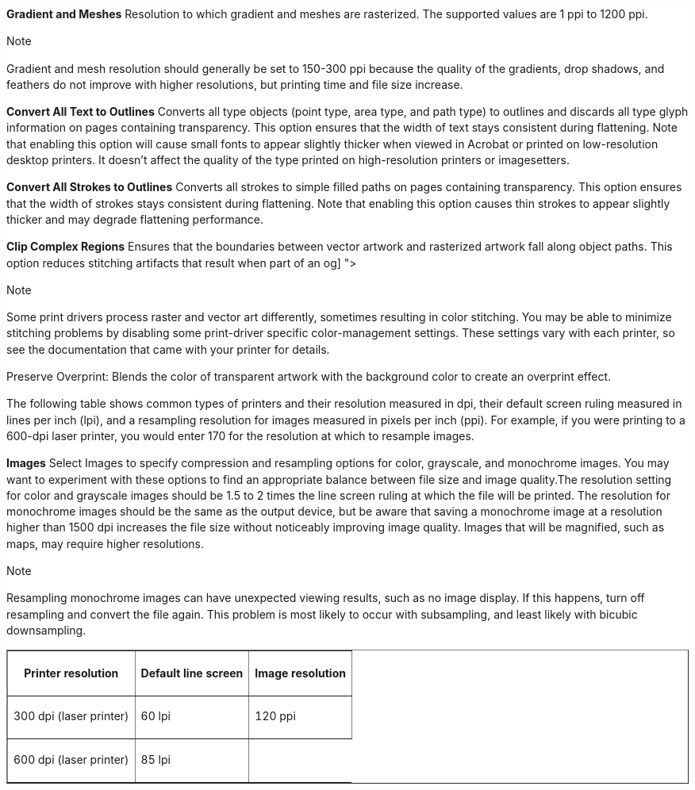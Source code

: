 **Gradient and Meshes** Resolution to which gradient and meshes are rasterized. The supported values are 1 ppi to 1200 ppi.

>[!NOTE]
>
>Gradient and mesh resolution should generally be set to 150-300 ppi because the quality of the gradients, drop shadows, and feathers do not improve with higher resolutions, but printing time and file size increase.

**Convert All Text to Outlines** Converts all type objects (point type, area type, and path type) to outlines and discards all type glyph information on pages containing transparency. This option ensures that the width of text stays consistent during flattening. Note that enabling this option will cause small fonts to appear slightly thicker when viewed in Acrobat or printed on low-resolution desktop printers. It doesn’t affect the quality of the type printed on high-resolution printers or imagesetters.

**Convert All Strokes to Outlines** Converts all strokes to simple filled paths on pages containing transparency. This option ensures that the width of strokes stays consistent during flattening. Note that enabling this option causes thin strokes to appear slightly thicker and may degrade flattening performance.

**Clip Complex Regions** Ensures that the boundaries between vector artwork and rasterized artwork fall along object paths. This option reduces stitching artifacts that result when part of an og] ">

>[!NOTE]
>
>Some print drivers process raster and vector art differently, sometimes resulting in color stitching. You may be able to minimize stitching problems by disabling some print-driver specific color-management settings. These settings vary with each printer, so see the documentation that came with your printer for details.

Preserve Overprint: Blends the color of transparent artwork with the background color to create an overprint effect.

The following table shows common types of printers and their resolution measured in dpi, their default screen ruling measured in lines per inch (lpi), and a resampling resolution for images measured in pixels per inch (ppi). For example, if you were printing to a 600-dpi laser printer, you would enter 170 for the resolution at which to resample images.

**Images** Select Images to specify compression and resampling options for color, grayscale, and monochrome images. You may want to experiment with these options to find an appropriate balance between file size and image quality.The resolution setting for color and grayscale images should be 1.5 to 2 times the line screen ruling at which the file will be printed. The resolution for monochrome images should be the same as the output device, but be aware that saving a monochrome image at a resolution higher than 1500 dpi increases the file size without noticeably improving image quality. Images that will be magnified, such as maps, may require higher resolutions.

>[!NOTE]
>
>Resampling monochrome images can have unexpected viewing results, such as no image display. If this happens, turn off resampling and convert the file again. This problem is most likely to occur with subsampling, and least likely with bicubic downsampling.

<table border="1" cellpadding="1" cellspacing="0" width="100%"> 
 <tbody> 
  <tr> 
   <th><p><strong>Printer resolution</strong></p> </th> 
   <th><p><strong>Default line screen</strong></p> </th> 
   <th><p><strong>Image resolution</strong></p> </th> 
  </tr> 
  <tr> 
   <td valign="top" width="NaN%"><p>300 dpi (laser printer)</p> </td> 
   <td valign="top" width="NaN%"><p>60 lpi</p> </td> 
   <td valign="top" width="NaN%"><p>120 ppi</p> </td> 
  </tr> 
  <tr> 
   <td valign="top" width="NaN%"><p>600 dpi (laser printer)</p> </td> 
   <td valign="top" width="NaN%"><p>85 lpi</p> </td> 